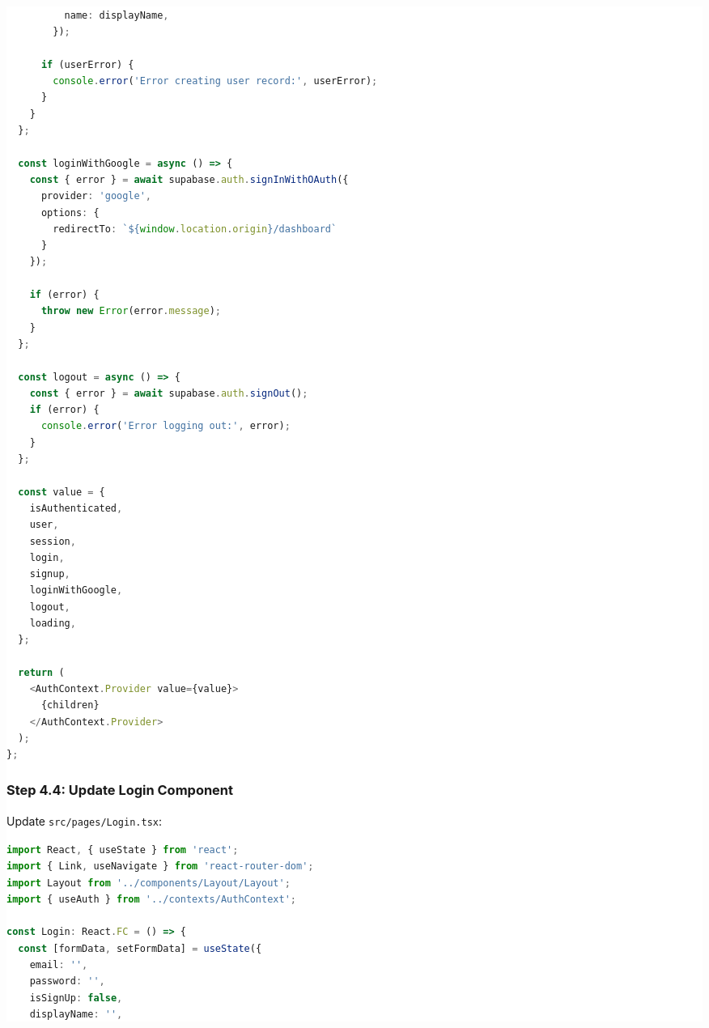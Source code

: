 ```typescript
          name: displayName,
        });

      if (userError) {
        console.error('Error creating user record:', userError);
      }
    }
  };

  const loginWithGoogle = async () => {
    const { error } = await supabase.auth.signInWithOAuth({
      provider: 'google',
      options: {
        redirectTo: `${window.location.origin}/dashboard`
      }
    });

    if (error) {
      throw new Error(error.message);
    }
  };

  const logout = async () => {
    const { error } = await supabase.auth.signOut();
    if (error) {
      console.error('Error logging out:', error);
    }
  };

  const value = {
    isAuthenticated,
    user,
    session,
    login,
    signup,
    loginWithGoogle,
    logout,
    loading,
  };

  return (
    <AuthContext.Provider value={value}>
      {children}
    </AuthContext.Provider>
  );
};
```

### Step 4.4: Update Login Component

Update `src/pages/Login.tsx`:
```typescript
import React, { useState } from 'react';
import { Link, useNavigate } from 'react-router-dom';
import Layout from '../components/Layout/Layout';
import { useAuth } from '../contexts/AuthContext';

const Login: React.FC = () => {
  const [formData, setFormData] = useState({
    email: '',
    password: '',
    isSignUp: false,
    displayName: '',
```